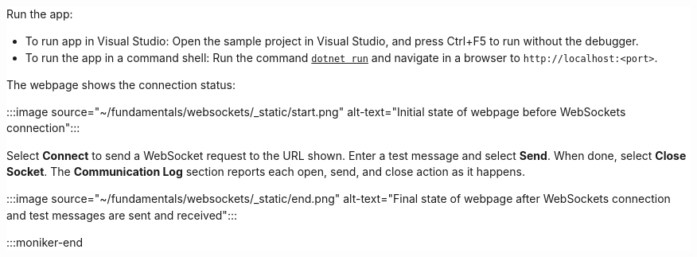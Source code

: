 Run the app:

* To run app in Visual Studio: Open the sample project in Visual Studio, and press Ctrl+F5 to run without the debugger.
* To run the app in a command shell: Run the command [`dotnet run`](/dotnet/core/tools/dotnet-run) and navigate in a browser to `http://localhost:<port>`.

The webpage shows the connection status:

:::image source="~/fundamentals/websockets/_static/start.png" alt-text="Initial state of webpage before WebSockets connection":::

Select **Connect** to send a WebSocket request to the URL shown. Enter a test message and select **Send**. When done, select **Close Socket**. The **Communication Log** section reports each open, send, and close action as it happens.

:::image source="~/fundamentals/websockets/_static/end.png" alt-text="Final state of webpage after WebSockets connection and test messages are sent and received":::

:::moniker-end